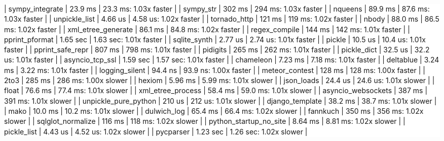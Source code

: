| sympy_integrate            | 23.9 ms                                                      | 23.3 ms: 1.03x faster                                                         |
| sympy_str                  | 302 ms                                                       | 294 ms: 1.03x faster                                                          |
| nqueens                    | 89.9 ms                                                      | 87.6 ms: 1.03x faster                                                         |
| unpickle_list              | 4.66 us                                                      | 4.58 us: 1.02x faster                                                         |
| tornado_http               | 121 ms                                                       | 119 ms: 1.02x faster                                                          |
| nbody                      | 88.0 ms                                                      | 86.5 ms: 1.02x faster                                                         |
| xml_etree_generate         | 86.1 ms                                                      | 84.8 ms: 1.02x faster                                                         |
| regex_compile              | 144 ms                                                       | 142 ms: 1.01x faster                                                          |
| pprint_pformat             | 1.65 sec                                                     | 1.63 sec: 1.01x faster                                                        |
| sqlite_synth               | 2.77 us                                                      | 2.74 us: 1.01x faster                                                         |
| pickle                     | 10.5 us                                                      | 10.4 us: 1.01x faster                                                         |
| pprint_safe_repr           | 807 ms                                                       | 798 ms: 1.01x faster                                                          |
| pidigits                   | 265 ms                                                       | 262 ms: 1.01x faster                                                          |
| pickle_dict                | 32.5 us                                                      | 32.2 us: 1.01x faster                                                         |
| asyncio_tcp_ssl            | 1.59 sec                                                     | 1.57 sec: 1.01x faster                                                        |
| chameleon                  | 7.23 ms                                                      | 7.18 ms: 1.01x faster                                                         |
| deltablue                  | 3.24 ms                                                      | 3.22 ms: 1.01x faster                                                         |
| logging_silent             | 94.4 ns                                                      | 93.9 ns: 1.00x faster                                                         |
| meteor_contest             | 128 ms                                                       | 128 ms: 1.00x faster                                                          |
| 2to3                       | 285 ms                                                       | 286 ms: 1.00x slower                                                          |
| hexiom                     | 5.96 ms                                                      | 5.99 ms: 1.01x slower                                                         |
| json_loads                 | 24.4 us                                                      | 24.6 us: 1.01x slower                                                         |
| float                      | 76.6 ms                                                      | 77.4 ms: 1.01x slower                                                         |
| xml_etree_process          | 58.4 ms                                                      | 59.0 ms: 1.01x slower                                                         |
| asyncio_websockets         | 387 ms                                                       | 391 ms: 1.01x slower                                                          |
| unpickle_pure_python       | 210 us                                                       | 212 us: 1.01x slower                                                          |
| django_template            | 38.2 ms                                                      | 38.7 ms: 1.01x slower                                                         |
| mako                       | 10.0 ms                                                      | 10.2 ms: 1.01x slower                                                         |
| dulwich_log                | 65.4 ms                                                      | 66.4 ms: 1.02x slower                                                         |
| fannkuch                   | 350 ms                                                       | 356 ms: 1.02x slower                                                          |
| sqlglot_normalize          | 116 ms                                                       | 118 ms: 1.02x slower                                                          |
| python_startup_no_site     | 8.64 ms                                                      | 8.81 ms: 1.02x slower                                                         |
| pickle_list                | 4.43 us                                                      | 4.52 us: 1.02x slower                                                         |
| pycparser                  | 1.23 sec                                                     | 1.26 sec: 1.02x slower                                                        |
